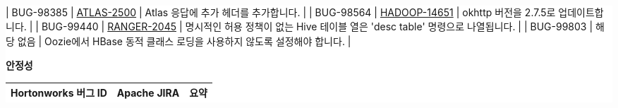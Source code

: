 | BUG-98385              | [ATLAS-2500](https://issues.apache.org/jira/browse/ATLAS-2500)                                                                                                                                             | Atlas 응답에 추가 헤더를 추가합니다.                                                                             |
| BUG-98564              | [HADOOP-14651](https://issues.apache.org/jira/browse/HADOOP-14651)                                                                                                                                         | okhttp 버전을 2.7.5로 업데이트합니다.                                                                                        |
| BUG-99440              | [RANGER-2045](https://issues.apache.org/jira/browse/RANGER-2045)                                                                                                                                           | 명시적인 허용 정책이 없는 Hive 테이블 열은 'desc table' 명령으로 나열됩니다.                                 |
| BUG-99803              | 해당 없음                                                                                                                                                                                                        | Oozie에서 HBase 동적 클래스 로딩을 사용하지 않도록 설정해야 합니다.                                                                      |

**안정성**

| **Hortonworks 버그 ID** | **Apache JIRA**                                                                                                                                                                                                                                                                                                                                                                                                                                                                                                                                                                                                                                                                                                                                                                                                                                                                                                                                                                                                                                                                                                                                                                                                                                                                                                                                                                                                                                                                                                                                                                                                                                                                                                                                                                                                                                                                                                                                                                                                                                            | **요약**                                                                                                                                    |
|------------------------|------------------------------------------------------------------------------------------------------------------------------------------------------------------------------------------------------------------------------------------------------------------------------------------------------------------------------------------------------------------------------------------------------------------------------------------------------------------------------------------------------------------------------------------------------------------------------------------------------------------------------------------------------------------------------------------------------------------------------------------------------------------------------------------------------------------------------------------------------------------------------------------------------------------------------------------------------------------------------------------------------------------------------------------------------------------------------------------------------------------------------------------------------------------------------------------------------------------------------------------------------------------------------------------------------------------------------------------------------------------------------------------------------------------------------------------------------------------------------------------------------------------------------------------------------------------------------------------------------------------------------------------------------------------------------------------------------------------------------------------------------------------------------------------------------------------------------------------------------------------------------------------------------------------------------------------------------------------------------------------------------------------------------------------------------------|------------------------------------------------------------------------------------------------------------------------------------------------|